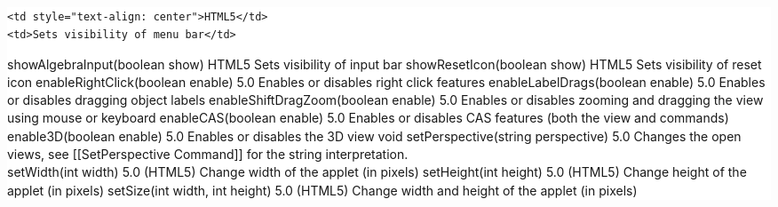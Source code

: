     <td style="text-align: center">HTML5</td>
    <td>Sets visibility of menu bar</td>
  </tr>
  <tr>
    <td>showAlgebraInput(boolean show)</td>
    <td style="text-align: center">HTML5</td>
    <td>Sets visibility of input bar</td>
  </tr>
  <tr>
    <td>showResetIcon(boolean show)</td>
    <td style="text-align: center">HTML5</td>
    <td>Sets visibility of reset icon</td>
  </tr>
  <tr>
    <td>enableRightClick(boolean enable)</td>
    <td style="text-align: center">5.0</td>
    <td>Enables or disables right click features</td>
  </tr>
  <tr>
    <td>enableLabelDrags(boolean enable)</td>
    <td style="text-align: center">5.0</td>
    <td>Enables or disables dragging object labels</td>
  </tr>
  <tr>
    <td>enableShiftDragZoom(boolean enable)</td>
    <td style="text-align: center">5.0</td>
    <td>
      Enables or disables zooming and dragging the view using mouse or keyboard
    </td>
  </tr>
  <tr>
    <td>enableCAS(boolean enable)</td>
    <td style="text-align: center">5.0</td>
    <td>Enables or disables CAS features (both the view and commands)</td>
  </tr>
  <tr>
    <td>enable3D(boolean enable)</td>
    <td style="text-align: center">5.0</td>
    <td>Enables or disables the 3D view</td>
  </tr>
  <tr>
    <td>void setPerspective(string perspective)</td>
    <td style="text-align: center">5.0</td>
    <td>
      Changes the open views, see [[SetPerspective Command]] for the string
      interpretation.<br />
    </td>
  </tr>
  <tr>
    <td>setWidth(int width)</td>
    <td style="text-align: center">5.0 (HTML5)</td>
    <td>Change width of the applet (in pixels)</td>
  </tr>
  <tr>
    <td>setHeight(int height)</td>
    <td style="text-align: center">5.0 (HTML5)</td>
    <td>Change height of the applet (in pixels)</td>
  </tr>
  <tr>
    <td>setSize(int width, int height)</td>
    <td style="text-align: center">5.0 (HTML5)</td>
    <td>Change width and height of the applet (in pixels)</td>
  </tr>
  <tr>